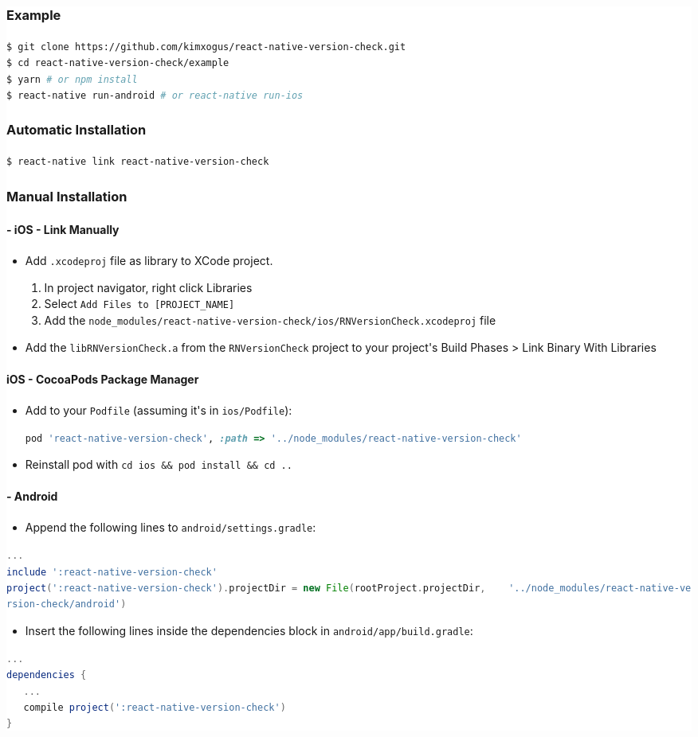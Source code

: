 ### Example

```bash
$ git clone https://github.com/kimxogus/react-native-version-check.git
$ cd react-native-version-check/example
$ yarn # or npm install
$ react-native run-android # or react-native run-ios
```

### Automatic Installation

```bash
$ react-native link react-native-version-check
```

### Manual Installation

#### - iOS - Link Manually

- Add `.xcodeproj` file as library to XCode project.

  1. In project navigator, right click Libraries
  2. Select `Add Files to [PROJECT_NAME]`
  3. Add the `node_modules/react-native-version-check/ios/RNVersionCheck.xcodeproj` file

- Add the `libRNVersionCheck.a` from the `RNVersionCheck` project to your project's Build Phases > Link Binary With Libraries

#### iOS - CocoaPods Package Manager

- Add to your `Podfile` (assuming it's in `ios/Podfile`):
  ```ruby
  pod 'react-native-version-check', :path => '../node_modules/react-native-version-check'
  ```
- Reinstall pod with `cd ios && pod install && cd ..`

#### - Android

- Append the following lines to `android/settings.gradle`:

```gradle
...
include ':react-native-version-check'
project(':react-native-version-check').projectDir = new File(rootProject.projectDir, 	'../node_modules/react-native-version-check/android')
```

- Insert the following lines inside the dependencies block in `android/app/build.gradle`:

```gradle
...
dependencies {
   ...
   compile project(':react-native-version-check')
}
```


[npm-image]: https://img.shields.io/npm/v/react-native-version-check.svg
[npm-url]: https://npmjs.org/package/react-native-version-check
[downloads-image]: https://img.shields.io/npm/dm/react-native-version-check.svg
[downloads-url]: https://npmjs.org/package/react-native-version-check
[ci-image]: https://github.com/kimxogus/react-native-version-check/workflows/Test/badge.svg
[ci-url]: https://github.com/kimxogus/react-native-version-check/actions?query=workflow%3ATest
[dev-dependencies-image]: https://david-dm.org/kimxogus/react-native-version-check/dev-status.svg
[dev-dependencies-url]: https://david-dm.org/kimxogus/react-native-version-check?type=dev
[vulnerabilities-image]: https://snyk.io/test/github/kimxogus/react-native-version-check/badge.svg
[vulnerabilities-url]: https://snyk.io/test/github/kimxogus/react-native-version-check